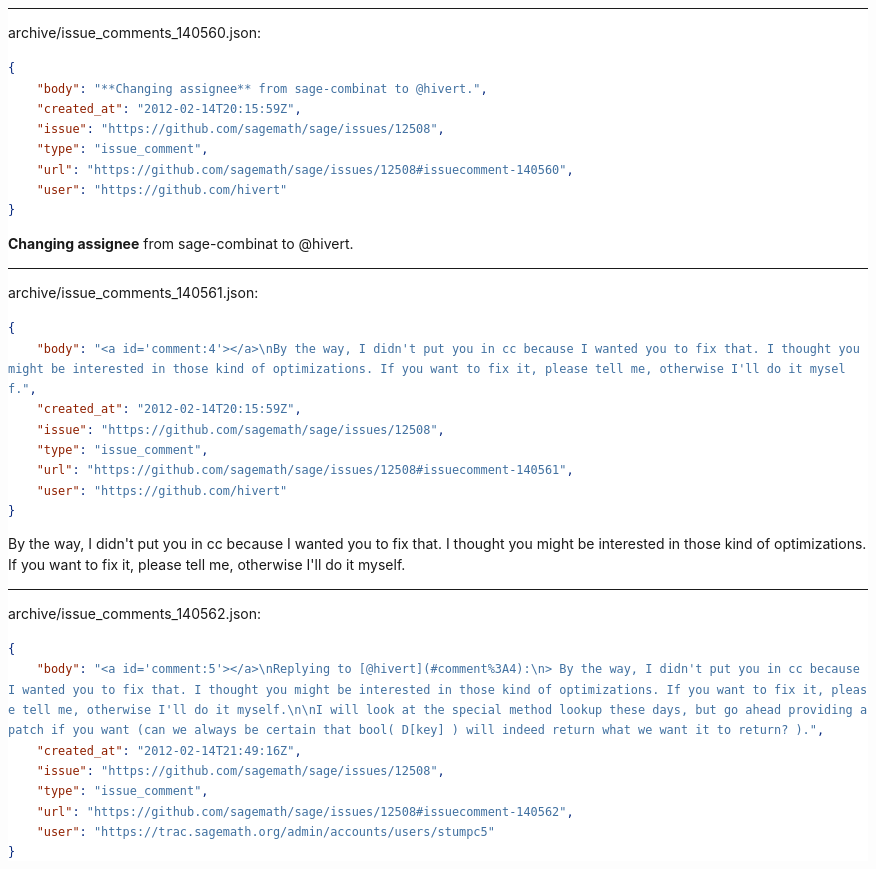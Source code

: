 

---

archive/issue_comments_140560.json:
```json
{
    "body": "**Changing assignee** from sage-combinat to @hivert.",
    "created_at": "2012-02-14T20:15:59Z",
    "issue": "https://github.com/sagemath/sage/issues/12508",
    "type": "issue_comment",
    "url": "https://github.com/sagemath/sage/issues/12508#issuecomment-140560",
    "user": "https://github.com/hivert"
}
```

**Changing assignee** from sage-combinat to @hivert.



---

archive/issue_comments_140561.json:
```json
{
    "body": "<a id='comment:4'></a>\nBy the way, I didn't put you in cc because I wanted you to fix that. I thought you might be interested in those kind of optimizations. If you want to fix it, please tell me, otherwise I'll do it myself.",
    "created_at": "2012-02-14T20:15:59Z",
    "issue": "https://github.com/sagemath/sage/issues/12508",
    "type": "issue_comment",
    "url": "https://github.com/sagemath/sage/issues/12508#issuecomment-140561",
    "user": "https://github.com/hivert"
}
```

<a id='comment:4'></a>
By the way, I didn't put you in cc because I wanted you to fix that. I thought you might be interested in those kind of optimizations. If you want to fix it, please tell me, otherwise I'll do it myself.



---

archive/issue_comments_140562.json:
```json
{
    "body": "<a id='comment:5'></a>\nReplying to [@hivert](#comment%3A4):\n> By the way, I didn't put you in cc because I wanted you to fix that. I thought you might be interested in those kind of optimizations. If you want to fix it, please tell me, otherwise I'll do it myself.\n\nI will look at the special method lookup these days, but go ahead providing a patch if you want (can we always be certain that bool( D[key] ) will indeed return what we want it to return? ).",
    "created_at": "2012-02-14T21:49:16Z",
    "issue": "https://github.com/sagemath/sage/issues/12508",
    "type": "issue_comment",
    "url": "https://github.com/sagemath/sage/issues/12508#issuecomment-140562",
    "user": "https://trac.sagemath.org/admin/accounts/users/stumpc5"
}
```
